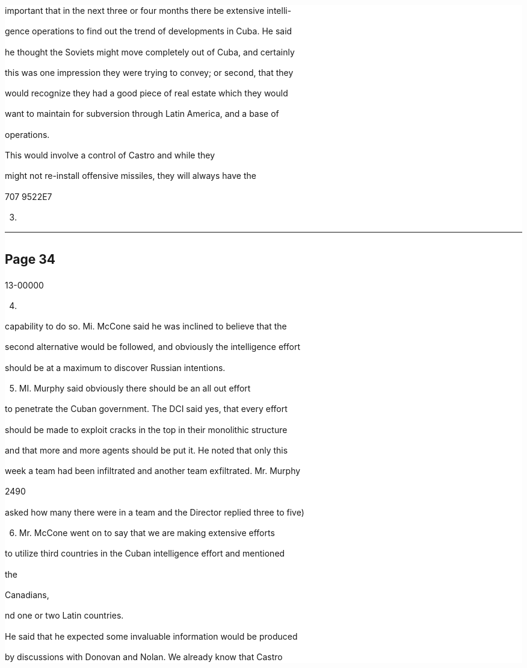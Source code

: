 important that in the next three or four months there be extensive intelli-

gence operations to find out the trend of developments in Cuba. He said

he thought the Soviets might move completely out of Cuba, and certainly

this was one impression they were trying to convey; or second, that they

would recognize they had a good piece of real estate which they would

want to maintain for subversion through Latin America, and a base of

operations.

This would involve a control of Castro and while they

might not re-install offensive missiles, they will always have the

707 9522E7

3.

---

## Page 34

13-00000

4.

capability to do so. Mi. McCone said he was inclined to believe that the

second alternative would be followed, and obviously the intelligence effort

should be at a maximum to discover Russian intentions.

5. MI. Murphy said obviously there should be an all out effort

to penetrate the Cuban government. The DCI said yes, that every effort

should be made to exploit cracks in the top in their monolithic structure

and that more and more agents should be put it. He noted that only this

week a team had been infiltrated and another team exfiltrated. Mr. Murphy

2490

asked how many there were in a team and the Director replied three to five)

6. Mr. McCone went on to say that we are making extensive efforts

to utilize third countries in the Cuban intelligence effort and mentioned

the

Canadians,

nd one or two Latin countries.

He said that he expected some invaluable information would be produced

by discussions with Donovan and Nolan. We already know that Castro

